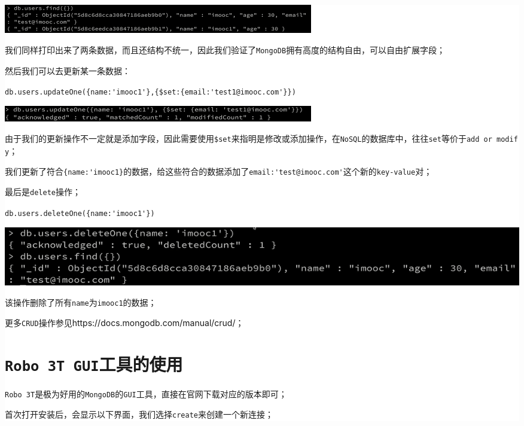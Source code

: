 <img src="MongoDB.assets/image-20200426230828631.png" alt="image-20200426230828631" style="zoom:50%;" />

我们同样打印出来了两条数据，而且还结构不统一，因此我们验证了`MongoDB`拥有高度的结构自由，可以自由扩展字段；

然后我们可以去更新某一条数据：

```
db.users.updateOne({name:'imooc1'},{$set:{email:'test1@imooc.com'}})
```

<img src="MongoDB.assets/image-20200426231531378.png" alt="image-20200426231531378" style="zoom:50%;" />

由于我们的更新操作不一定就是添加字段，因此需要使用`$set`来指明是修改或添加操作，在`NoSQL`的数据库中，往往`set`等价于`add or modify`；

我们更新了符合`{name:'imooc1}`的数据，给这些符合的数据添加了`email:'test@imooc.com'`这个新的`key-value`对；

最后是`delete`操作；

```
db.users.deleteOne({name:'imooc1'})
```

![image-20200426231850134](MongoDB.assets/image-20200426231850134.png)

该操作删除了所有`name`为`imooc1`的数据；

更多`CRUD`操作参见https://docs.mongodb.com/manual/crud/；

# `Robo 3T GUI`工具的使用

`Robo 3T`是极为好用的`MongoDB`的`GUI`工具，直接在官网下载对应的版本即可；

首次打开安装后，会显示以下界面，我们选择`create`来创建一个新连接；
